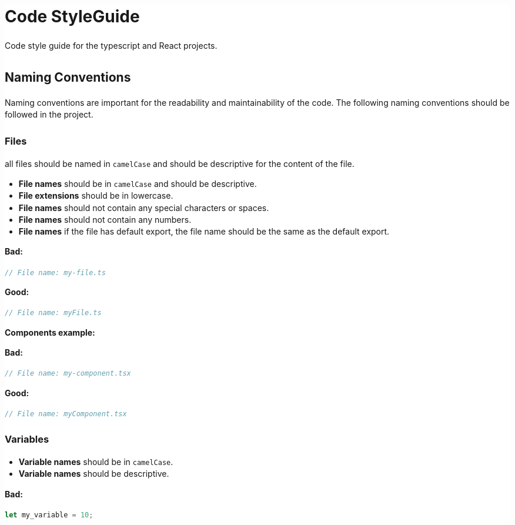# Code StyleGuide

Code style guide for the typescript and React projects.

## Naming Conventions

Naming conventions are important for the readability and maintainability of the code. The following naming conventions
should be followed in the project.

### Files

all files should be named in `camelCase` and should be descriptive for the content of the file.

- **File names** should be in `camelCase` and should be descriptive.
- **File extensions** should be in lowercase.
- **File names** should not contain any special characters or spaces.
- **File names** should not contain any numbers.
- **File names** if the file has default export, the file name should be the same as the default export.

**Bad:**

```typescript
// File name: my-file.ts
```

**Good:**

```typescript
// File name: myFile.ts
```

**Components example:**

**Bad:**

```typescript
// File name: my-component.tsx
```

**Good:**

```typescript
// File name: myComponent.tsx
```

### Variables

- **Variable names** should be in `camelCase`.
- **Variable names** should be descriptive.

**Bad:**

```typescript
let my_variable = 10;
```
